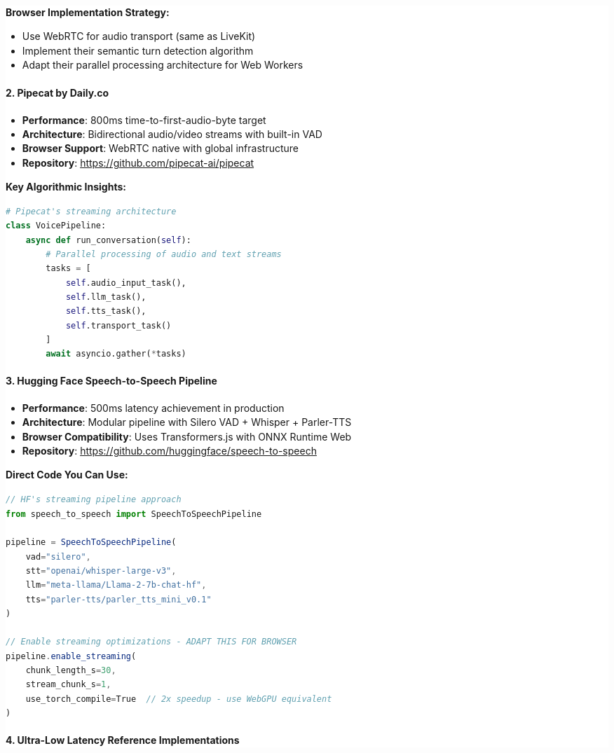 **Browser Implementation Strategy:**
- Use WebRTC for audio transport (same as LiveKit)
- Implement their semantic turn detection algorithm
- Adapt their parallel processing architecture for Web Workers

#### 2. Pipecat by Daily.co
- **Performance**: 800ms time-to-first-audio-byte target
- **Architecture**: Bidirectional audio/video streams with built-in VAD
- **Browser Support**: WebRTC native with global infrastructure
- **Repository**: https://github.com/pipecat-ai/pipecat

**Key Algorithmic Insights:**
```python
# Pipecat's streaming architecture
class VoicePipeline:
    async def run_conversation(self):
        # Parallel processing of audio and text streams
        tasks = [
            self.audio_input_task(),
            self.llm_task(), 
            self.tts_task(),
            self.transport_task()
        ]
        await asyncio.gather(*tasks)
```

#### 3. Hugging Face Speech-to-Speech Pipeline
- **Performance**: 500ms latency achievement in production
- **Architecture**: Modular pipeline with Silero VAD + Whisper + Parler-TTS
- **Browser Compatibility**: Uses Transformers.js with ONNX Runtime Web
- **Repository**: https://github.com/huggingface/speech-to-speech

**Direct Code You Can Use:**
```javascript
// HF's streaming pipeline approach
from speech_to_speech import SpeechToSpeechPipeline

pipeline = SpeechToSpeechPipeline(
    vad="silero",
    stt="openai/whisper-large-v3", 
    llm="meta-llama/Llama-2-7b-chat-hf",
    tts="parler-tts/parler_tts_mini_v0.1"
)

// Enable streaming optimizations - ADAPT THIS FOR BROWSER
pipeline.enable_streaming(
    chunk_length_s=30,
    stream_chunk_s=1,
    use_torch_compile=True  // 2x speedup - use WebGPU equivalent
)
```

#### 4. Ultra-Low Latency Reference Implementations
